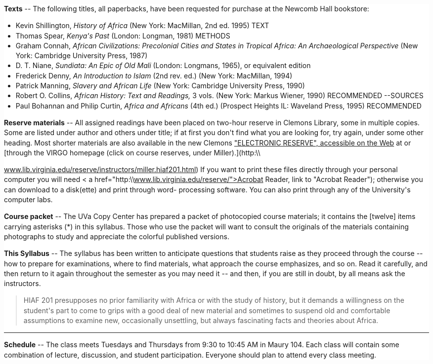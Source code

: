 **Texts** \-- The following titles, all paperbacks, have been requested for
purchase at the Newcomb Hall bookstore:

  * Kevin Shillington, _History of Africa_ (New York: MacMillan, 2nd ed. 1995) TEXT 
  * Thomas Spear, _Kenya's Past_ (London: Longman, 1981) METHODS 
  * Graham Connah, _African Civilizations: Precolonial Cities and States in Tropical Africa: An Archaeological Perspective_ (New York: Cambridge University Press, 1987) 
  * D. T. Niane, _Sundiata: An Epic of Old Mali_ (London: Longmans, 1965), or equivalent edition 
  * Frederick Denny, _An Introduction to Islam_ (2nd rev. ed.) (New York: MacMillan, 1994) 
  * Patrick Manning, _Slavery and African Life_ (New York: Cambridge University Press, 1990) 
  * Robert O. Collins, _African History: Text and Readings,_ 3 vols. (New York: Markus Wiener, 1990) RECOMMENDED --SOURCES 
  * Paul Bohannan and Philip Curtin, _Africa and Africans_ (4th ed.) (Prospect Heights IL: Waveland Press, 1995) RECOMMENDED

**Reserve materials** \-- All assigned readings have been placed on two-hour
reserve in Clemons Library, some in multiple copies. Some are listed under
author and others under title; if at first you don't find what you are looking
for, try again, under some other heading. Most shorter materials are also
available in the new Clemons ["ELECTRONIC RESERVE", accessible on the
Web](http:\\\\www.lib.virginia.edu/reserve/) at or [through the VIRGO homepage
(click on course reserves, under Miller).](http:\\\\

www.lib.virginia.edu/reserve/instructors/miller.hiaf201.html) If you want to
print these files directly through your personal computer you will need < a
href="http:\\\www.lib.virginia.edu/reserve/">Acrobat Reader, link to "Acrobat
Reader"); otherwise you can download to a disk(ette) and print through word-
processing software. You can also print through any of the University's
computer labs.

**Course packet** \-- The UVa Copy Center has prepared a packet of photocopied
course materials; it contains the [twelve] items carrying asterisks (*) in
this syllabus. Those who use the packet will want to consult the originals of
the materials containing photographs to study and appreciate the colorful
published versions.

**This Syllabus** \-- The syllabus has been written to anticipate questions
that students raise as they proceed through the course -- how to prepare for
examinations, where to find materials, what approach the course emphasizes,
and so on. Read it carefully, and then return to it again throughout the
semester as you may need it -- and then, if you are still in doubt, by all
means ask the instructors.

> HIAF 201 presupposes no prior familiarity with Africa or with the study of
history, but it demands a willingness on the student's part to come to grips
with a good deal of new material and sometimes to suspend old and comfortable
assumptions to examine new, occasionally unsettling, but always fascinating
facts and theories about Africa.

* * *

**Schedule** \-- The class meets Tuesdays and Thursdays from 9:30 to 10:45 AM
in Maury 104. Each class will contain some combination of lecture, discussion,
and student participation. Everyone should plan to attend every class meeting.
